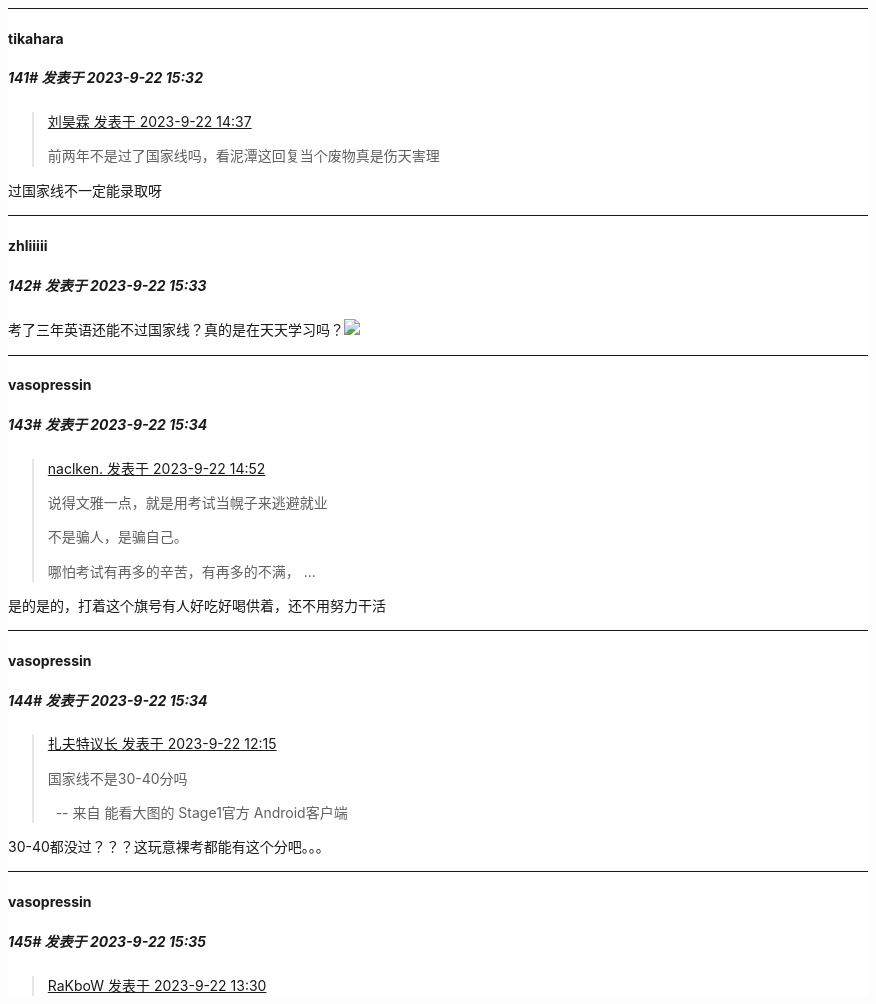 
*****

####  tikahara  
##### 141#       发表于 2023-9-22 15:32

<blockquote><a href="httphttps://bbs.saraba1st.com/2b/forum.php?mod=redirect&amp;goto=findpost&amp;pid=62493789&amp;ptid=2153845" target="_blank">刘昊霖 发表于 2023-9-22 14:37</a>

前两年不是过了国家线吗，看泥潭这回复当个废物真是伤天害理</blockquote>
过国家线不一定能录取呀

*****

####  zhliiiii  
##### 142#       发表于 2023-9-22 15:33

考了三年英语还能不过国家线？真的是在天天学习吗？<img src="https://static.saraba1st.com/image/smiley/face2017/001.png" referrerpolicy="no-referrer">

*****

####  vasopressin  
##### 143#       发表于 2023-9-22 15:34

<blockquote><a href="httphttps://bbs.saraba1st.com/2b/forum.php?mod=redirect&amp;goto=findpost&amp;pid=62493957&amp;ptid=2153845" target="_blank">naclken. 发表于 2023-9-22 14:52</a>

说得文雅一点，就是用考试当幌子来逃避就业

不是骗人，是骗自己。

哪怕考试有再多的辛苦，有再多的不满， ...</blockquote>
是的是的，打着这个旗号有人好吃好喝供着，还不用努力干活


*****

####  vasopressin  
##### 144#       发表于 2023-9-22 15:34

<blockquote><a href="httphttps://bbs.saraba1st.com/2b/forum.php?mod=redirect&amp;goto=findpost&amp;pid=62492406&amp;ptid=2153845" target="_blank">扎夫特议长 发表于 2023-9-22 12:15</a>

国家线不是30-40分吗

  -- 来自 能看大图的 Stage1官方 Android客户端</blockquote>
30-40都没过？？？这玩意裸考都能有这个分吧。。。

*****

####  vasopressin  
##### 145#       发表于 2023-9-22 15:35

<blockquote><a href="httphttps://bbs.saraba1st.com/2b/forum.php?mod=redirect&amp;goto=findpost&amp;pid=62493183&amp;ptid=2153845" target="_blank">RaKboW 发表于 2023-9-22 13:30</a>
